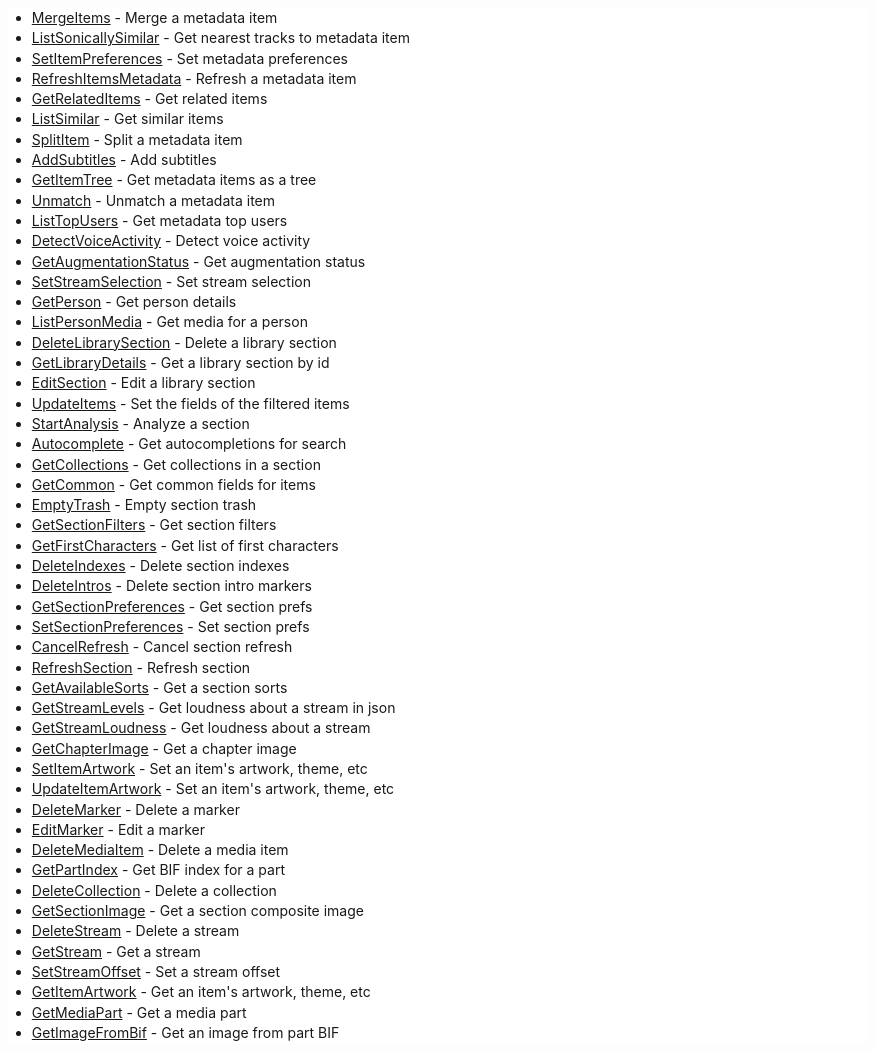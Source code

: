 * [MergeItems](docs/sdks/library/README.md#mergeitems) - Merge a metadata item
* [ListSonicallySimilar](docs/sdks/library/README.md#listsonicallysimilar) - Get nearest tracks to metadata item
* [SetItemPreferences](docs/sdks/library/README.md#setitempreferences) - Set metadata preferences
* [RefreshItemsMetadata](docs/sdks/library/README.md#refreshitemsmetadata) - Refresh a metadata item
* [GetRelatedItems](docs/sdks/library/README.md#getrelateditems) - Get related items
* [ListSimilar](docs/sdks/library/README.md#listsimilar) - Get similar items
* [SplitItem](docs/sdks/library/README.md#splititem) - Split a metadata item
* [AddSubtitles](docs/sdks/library/README.md#addsubtitles) - Add subtitles
* [GetItemTree](docs/sdks/library/README.md#getitemtree) - Get metadata items as a tree
* [Unmatch](docs/sdks/library/README.md#unmatch) - Unmatch a metadata item
* [ListTopUsers](docs/sdks/library/README.md#listtopusers) - Get metadata top users
* [DetectVoiceActivity](docs/sdks/library/README.md#detectvoiceactivity) - Detect voice activity
* [GetAugmentationStatus](docs/sdks/library/README.md#getaugmentationstatus) - Get augmentation status
* [SetStreamSelection](docs/sdks/library/README.md#setstreamselection) - Set stream selection
* [GetPerson](docs/sdks/library/README.md#getperson) - Get person details
* [ListPersonMedia](docs/sdks/library/README.md#listpersonmedia) - Get media for a person
* [DeleteLibrarySection](docs/sdks/library/README.md#deletelibrarysection) - Delete a library section
* [GetLibraryDetails](docs/sdks/library/README.md#getlibrarydetails) - Get a library section by id
* [EditSection](docs/sdks/library/README.md#editsection) - Edit a library section
* [UpdateItems](docs/sdks/library/README.md#updateitems) - Set the fields of the filtered items
* [StartAnalysis](docs/sdks/library/README.md#startanalysis) - Analyze a section
* [Autocomplete](docs/sdks/library/README.md#autocomplete) - Get autocompletions for search
* [GetCollections](docs/sdks/library/README.md#getcollections) - Get collections in a section
* [GetCommon](docs/sdks/library/README.md#getcommon) - Get common fields for items
* [EmptyTrash](docs/sdks/library/README.md#emptytrash) - Empty section trash
* [GetSectionFilters](docs/sdks/library/README.md#getsectionfilters) - Get section filters
* [GetFirstCharacters](docs/sdks/library/README.md#getfirstcharacters) - Get list of first characters
* [DeleteIndexes](docs/sdks/library/README.md#deleteindexes) - Delete section indexes
* [DeleteIntros](docs/sdks/library/README.md#deleteintros) - Delete section intro markers
* [GetSectionPreferences](docs/sdks/library/README.md#getsectionpreferences) - Get section prefs
* [SetSectionPreferences](docs/sdks/library/README.md#setsectionpreferences) - Set section prefs
* [CancelRefresh](docs/sdks/library/README.md#cancelrefresh) - Cancel section refresh
* [RefreshSection](docs/sdks/library/README.md#refreshsection) - Refresh section
* [GetAvailableSorts](docs/sdks/library/README.md#getavailablesorts) - Get a section sorts
* [GetStreamLevels](docs/sdks/library/README.md#getstreamlevels) - Get loudness about a stream in json
* [GetStreamLoudness](docs/sdks/library/README.md#getstreamloudness) - Get loudness about a stream
* [GetChapterImage](docs/sdks/library/README.md#getchapterimage) - Get a chapter image
* [SetItemArtwork](docs/sdks/library/README.md#setitemartwork) - Set an item's artwork, theme, etc
* [UpdateItemArtwork](docs/sdks/library/README.md#updateitemartwork) - Set an item's artwork, theme, etc
* [DeleteMarker](docs/sdks/library/README.md#deletemarker) - Delete a marker
* [EditMarker](docs/sdks/library/README.md#editmarker) - Edit a marker
* [DeleteMediaItem](docs/sdks/library/README.md#deletemediaitem) - Delete a media item
* [GetPartIndex](docs/sdks/library/README.md#getpartindex) - Get BIF index for a part
* [DeleteCollection](docs/sdks/library/README.md#deletecollection) - Delete a collection
* [GetSectionImage](docs/sdks/library/README.md#getsectionimage) - Get a section composite image
* [DeleteStream](docs/sdks/library/README.md#deletestream) - Delete a stream
* [GetStream](docs/sdks/library/README.md#getstream) - Get a stream
* [SetStreamOffset](docs/sdks/library/README.md#setstreamoffset) - Set a stream offset
* [GetItemArtwork](docs/sdks/library/README.md#getitemartwork) - Get an item's artwork, theme, etc
* [GetMediaPart](docs/sdks/library/README.md#getmediapart) - Get a media part
* [GetImageFromBif](docs/sdks/library/README.md#getimagefrombif) - Get an image from part BIF
